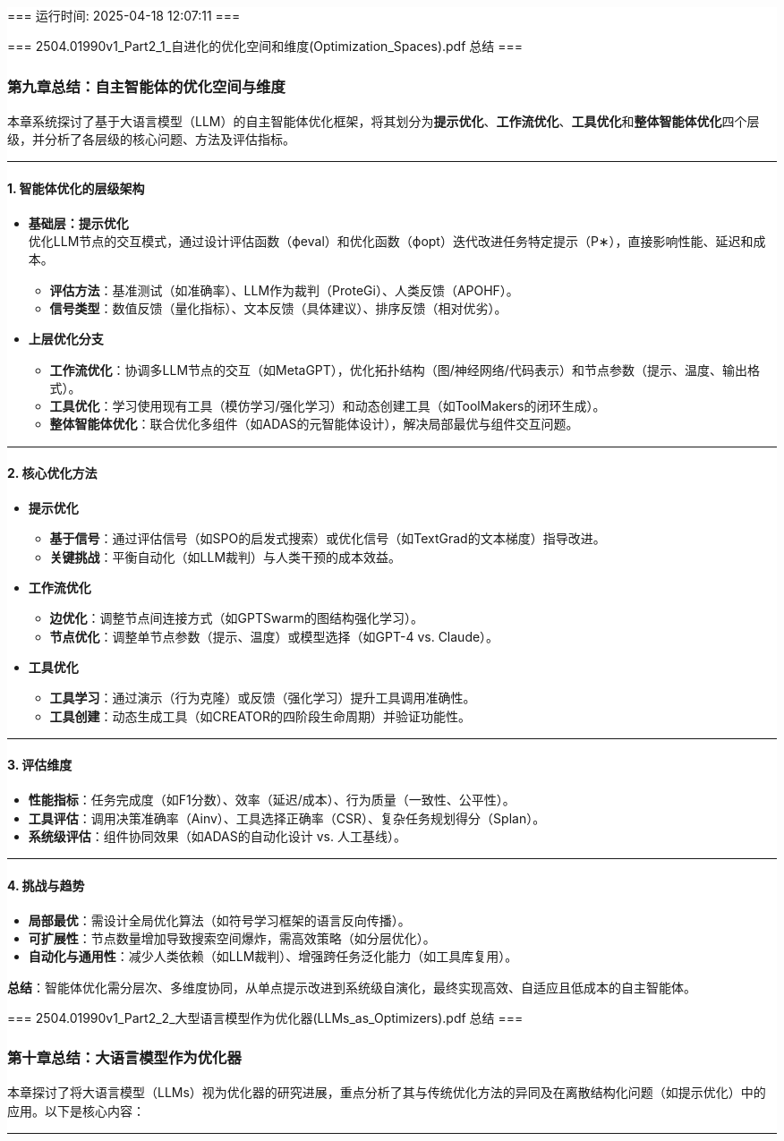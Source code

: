 

=== 运行时间: 2025-04-18 12:07:11 ===

=== 2504.01990v1_Part2_1_自进化的优化空间和维度(Optimization_Spaces).pdf 总结 ===
### 第九章总结：自主智能体的优化空间与维度  
本章系统探讨了基于大语言模型（LLM）的自主智能体优化框架，将其划分为**提示优化**、**工作流优化**、**工具优化**和**整体智能体优化**四个层级，并分析了各层级的核心问题、方法及评估指标。

---

#### **1. 智能体优化的层级架构**  
- **基础层：提示优化**  
  优化LLM节点的交互模式，通过设计评估函数（ϕeval）和优化函数（ϕopt）迭代改进任务特定提示（P∗），直接影响性能、延迟和成本。  
  - **评估方法**：基准测试（如准确率）、LLM作为裁判（ProteGi）、人类反馈（APOHF）。  
  - **信号类型**：数值反馈（量化指标）、文本反馈（具体建议）、排序反馈（相对优劣）。  

- **上层优化分支**  
  - **工作流优化**：协调多LLM节点的交互（如MetaGPT），优化拓扑结构（图/神经网络/代码表示）和节点参数（提示、温度、输出格式）。  
  - **工具优化**：学习使用现有工具（模仿学习/强化学习）和动态创建工具（如ToolMakers的闭环生成）。  
  - **整体智能体优化**：联合优化多组件（如ADAS的元智能体设计），解决局部最优与组件交互问题。

---

#### **2. 核心优化方法**  
- **提示优化**  
  - **基于信号**：通过评估信号（如SPO的启发式搜索）或优化信号（如TextGrad的文本梯度）指导改进。  
  - **关键挑战**：平衡自动化（如LLM裁判）与人类干预的成本效益。  

- **工作流优化**  
  - **边优化**：调整节点间连接方式（如GPTSwarm的图结构强化学习）。  
  - **节点优化**：调整单节点参数（提示、温度）或模型选择（如GPT-4 vs. Claude）。  

- **工具优化**  
  - **工具学习**：通过演示（行为克隆）或反馈（强化学习）提升工具调用准确性。  
  - **工具创建**：动态生成工具（如CREATOR的四阶段生命周期）并验证功能性。  

---

#### **3. 评估维度**  
- **性能指标**：任务完成度（如F1分数）、效率（延迟/成本）、行为质量（一致性、公平性）。  
- **工具评估**：调用决策准确率（Ainv）、工具选择正确率（CSR）、复杂任务规划得分（Splan）。  
- **系统级评估**：组件协同效果（如ADAS的自动化设计 vs. 人工基线）。  

---

#### **4. 挑战与趋势**  
- **局部最优**：需设计全局优化算法（如符号学习框架的语言反向传播）。  
- **可扩展性**：节点数量增加导致搜索空间爆炸，需高效策略（如分层优化）。  
- **自动化与通用性**：减少人类依赖（如LLM裁判）、增强跨任务泛化能力（如工具库复用）。  

**总结**：智能体优化需分层次、多维度协同，从单点提示改进到系统级自演化，最终实现高效、自适应且低成本的自主智能体。

=== 2504.01990v1_Part2_2_大型语言模型作为优化器(LLMs_as_Optimizers).pdf 总结 ===
### 第十章总结：**大语言模型作为优化器**  
本章探讨了将大语言模型（LLMs）视为优化器的研究进展，重点分析了其与传统优化方法的异同及在离散结构化问题（如提示优化）中的应用。以下是核心内容：

---